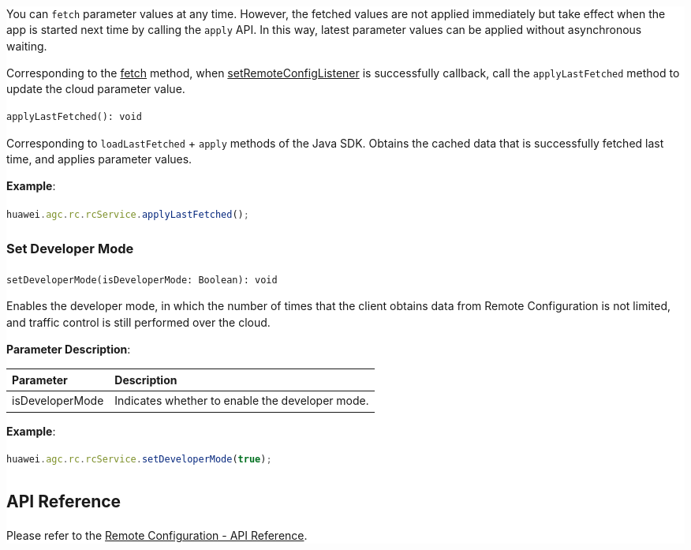 You can `fetch` parameter values at any time. However, the fetched values are not applied immediately but take effect when the app is started next time by calling the `apply` API. In this way, latest parameter values can be applied without asynchronous waiting.

Corresponding to the [fetch](#fetch) method, when [setRemoteConfigListener](#setRemoteConfigListener) is successfully callback, call the `applyLastFetched` method to update the cloud parameter value.

`applyLastFetched(): void`

Corresponding to `loadLastFetched` + `apply` methods of the Java SDK. Obtains the cached data that is successfully fetched last time, and applies parameter values.

**Example**:

```js
huawei.agc.rc.rcService.applyLastFetched();
```

### Set Developer Mode

`setDeveloperMode(isDeveloperMode: Boolean): void`

Enables the developer mode, in which the number of times that the client obtains data from Remote Configuration is not limited, and traffic control is still performed over the cloud.

**Parameter Description**:

| Parameter | Description | 
| :---------- | :------------- |  
|  isDeveloperMode  | Indicates whether to enable the developer mode. | 

**Example**:

```js
huawei.agc.rc.rcService.setDeveloperMode(true);
```

## API Reference

Please refer to the [Remote Configuration - API Reference](https://docs.cocos.com/service/api/modules/huawei.agc.rc.html).
